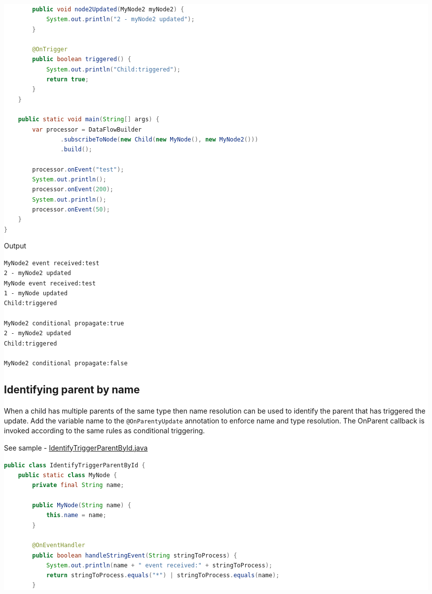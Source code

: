 ```java
        public void node2Updated(MyNode2 myNode2) {
            System.out.println("2 - myNode2 updated");
        }

        @OnTrigger
        public boolean triggered() {
            System.out.println("Child:triggered");
            return true;
        }
    }

    public static void main(String[] args) {
        var processor = DataFlowBuilder
                .subscribeToNode(new Child(new MyNode(), new MyNode2()))
                .build();

        processor.onEvent("test");
        System.out.println();
        processor.onEvent(200);
        System.out.println();
        processor.onEvent(50);
    }
}
```

Output
```console
MyNode2 event received:test
2 - myNode2 updated
MyNode event received:test
1 - myNode updated
Child:triggered

MyNode2 conditional propagate:true
2 - myNode2 updated
Child:triggered

MyNode2 conditional propagate:false
```

## Identifying parent by name
When a child has multiple parents of the same type then name resolution can be used to identify the parent that has 
triggered the update. Add the variable name to the `@OnParentyUpdate` annotation to enforce name and type resolution.
The OnParent callback is invoked according to the same rules as conditional triggering. 

See sample - [IdentifyTriggerParentById.java]({{fluxtion_example_src}}/reference/src/main/java/com/telamin/fluxtion/example/reference/bindnode/triggering/IdentifyTriggerParentById.java)

```java
public class IdentifyTriggerParentById {
    public static class MyNode {
        private final String name;

        public MyNode(String name) {
            this.name = name;
        }

        @OnEventHandler
        public boolean handleStringEvent(String stringToProcess) {
            System.out.println(name + " event received:" + stringToProcess);
            return stringToProcess.equals("*") | stringToProcess.equals(name);
        }
```